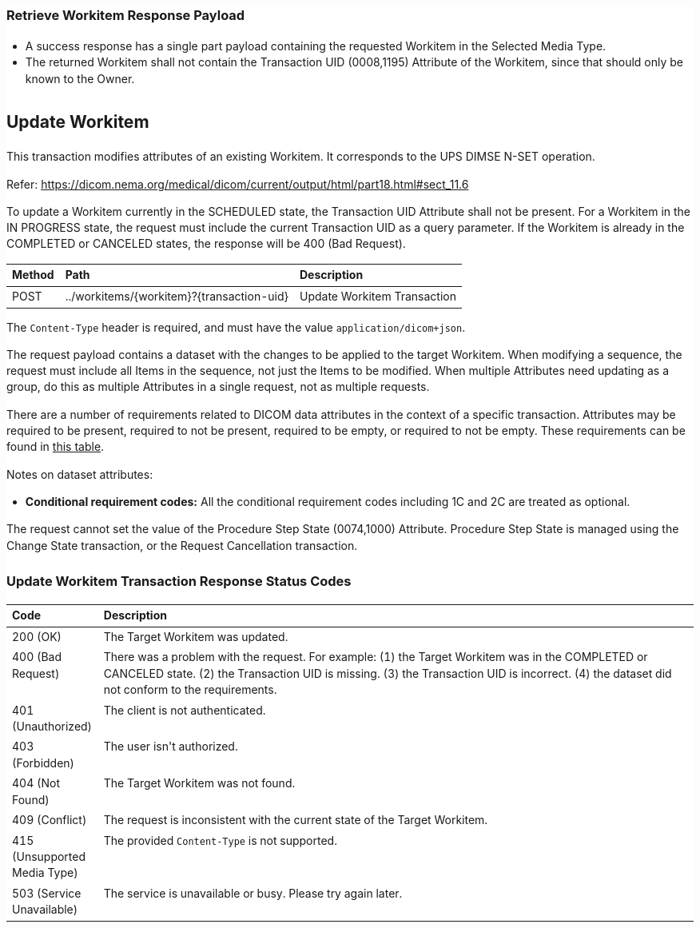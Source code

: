### Retrieve Workitem Response Payload

* A success response has a single part payload containing the requested Workitem in the Selected Media Type.
* The returned Workitem shall not contain the Transaction UID (0008,1195) Attribute of the Workitem, since that should only be known to the Owner.

## Update Workitem

This transaction modifies attributes of an existing Workitem. It corresponds to the UPS DIMSE N-SET operation.

Refer: https://dicom.nema.org/medical/dicom/current/output/html/part18.html#sect_11.6

To update a Workitem currently in the SCHEDULED state, the Transaction UID Attribute shall not be present. For a Workitem in the IN PROGRESS state, the request must include the current Transaction UID as a query parameter. If the Workitem is already in the COMPLETED or CANCELED states, the response will be 400 (Bad Request).

| Method  | Path                            | Description           |
| :------ | :------------------------------ | :-------------------- |
| POST     | ../workitems/{workitem}?{transaction-uid}	| Update Workitem Transaction	|

The `Content-Type` header is required, and must have the value `application/dicom+json`.

The request payload contains a dataset with the changes to be applied to the target Workitem. When modifying a sequence, the request must include all Items in the sequence, not just the Items to be modified.
When multiple Attributes need updating as a group, do this as multiple Attributes in a single request, not as multiple requests.

There are a number of requirements related to DICOM data attributes in the context of a specific transaction. Attributes may be
required to be present, required to not be present, required to be empty, or required to not be empty. These requirements can be
found in [this table](https://dicom.nema.org/medical/dicom/current/output/html/part04.html#table_CC.2.5-3).

Notes on dataset attributes:
- **Conditional requirement codes:** All the conditional requirement codes including 1C and 2C are treated as optional.

The request cannot set the value of the Procedure Step State (0074,1000) Attribute. Procedure Step State is managed using the Change State transaction, or the Request Cancellation transaction.

### Update Workitem Transaction Response Status Codes
| Code                         	| Description |
| :---------------------------- | :---------- |
| 200 (OK)               		| The Target Workitem was updated. |
| 400 (Bad Request)            	| There was a problem with the request. For example: (1) the Target Workitem was in the COMPLETED or CANCELED state. (2) the Transaction UID is missing. (3) the Transaction UID is incorrect. (4) the dataset did not conform to the requirements.
| 401 (Unauthorized)           	| The client is not authenticated. |
| 403 (Forbidden)              | The user isn't authorized. |
| 404 (Not Found)              	| The Target Workitem was not found. |
| 409 (Conflict)              	| The request is inconsistent with the current state of the Target Workitem. |
| 415 (Unsupported Media Type) | The provided `Content-Type` is not supported. |
| 503 (Service Unavailable)    | The service is unavailable or busy. Please try again later. |
